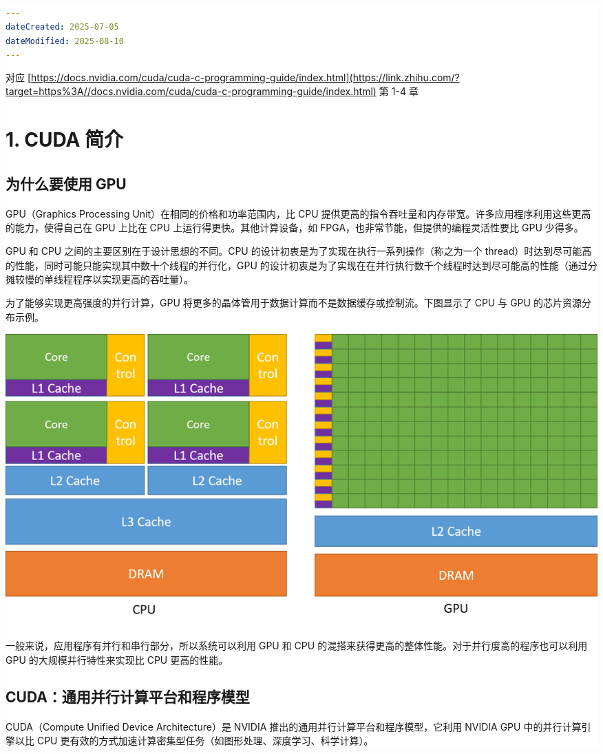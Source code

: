 ```yaml
---
dateCreated: 2025-07-05
dateModified: 2025-08-10
---
```


对应 [https://docs.nvidia.com/cuda/cuda-c-programming-guide/index.html](https://link.zhihu.com/?target=https%3A//docs.nvidia.com/cuda/cuda-c-programming-guide/index.html) 第 1-4 章

# 1. CUDA 简介

## 为什么要使用 GPU

GPU（Graphics Processing Unit）在相同的价格和功率范围内，比 CPU 提供更高的指令吞吐量和内存带宽。许多应用程序利用这些更高的能力，使得自己在 GPU 上比在 CPU 上运行得更快。其他计算设备，如 FPGA，也非常节能，但提供的编程灵活性要比 GPU 少得多。

GPU 和 CPU 之间的主要区别在于设计思想的不同。CPU 的设计初衷是为了实现在执行一系列操作（称之为一个 thread）时达到尽可能高的性能，同时可能只能实现其中数十个线程的并行化，GPU 的设计初衷是为了实现在在并行执行数千个线程时达到尽可能高的性能（通过分摊较慢的单线程程序以实现更高的吞吐量）。

为了能够实现更高强度的并行计算，GPU 将更多的晶体管用于数据计算而不是数据缓存或控制流。下图显示了 CPU 与 GPU 的芯片资源分布示例。

![The GPU Devotes More Transistors to Data Processing](gpu-devotes-more-transistors-to-data-processing.png)

一般来说，应用程序有并行和串行部分，所以系统可以利用 GPU 和 CPU 的混搭来获得更高的整体性能。对于并行度高的程序也可以利用 GPU 的大规模并行特性来实现比 CPU 更高的性能。

## CUDA：通用并行计算平台和程序模型

CUDA（Compute Unified Device Architecture）是 NVIDIA 推出的通用并行计算平台和程序模型，它利用 NVIDIA GPU 中的并行计算引擎以比 CPU 更有效的方式加速计算密集型任务（如图形处理、深度学习、科学计算）。
